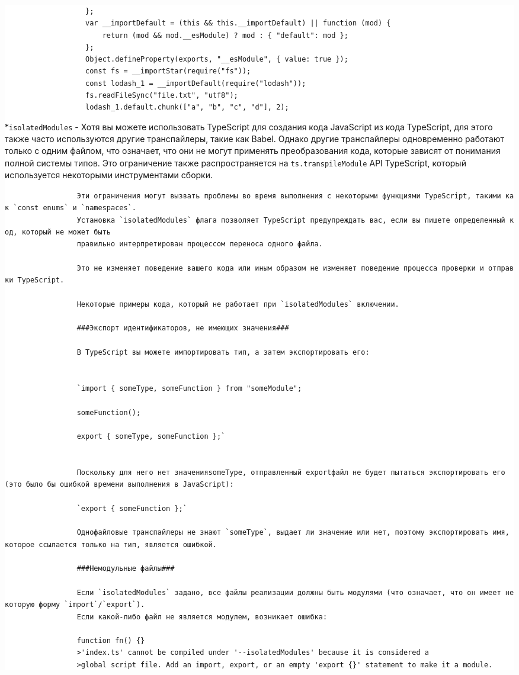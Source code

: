                        };
                       var __importDefault = (this && this.__importDefault) || function (mod) {
                           return (mod && mod.__esModule) ? mod : { "default": mod };
                       };
                       Object.defineProperty(exports, "__esModule", { value: true });
                       const fs = __importStar(require("fs"));
                       const lodash_1 = __importDefault(require("lodash"));
                       fs.readFileSync("file.txt", "utf8");
                       lodash_1.default.chunk(["a", "b", "c", "d"], 2);

*`isolatedModules` - Хотя вы можете использовать TypeScript для создания кода JavaScript из кода TypeScript, 
                     для этого также часто используются другие транспайлеры, такие как Babel. Однако другие транспайлеры одновременно 
                     работают только с одним файлом, что означает, что они не могут применять преобразования кода, которые зависят от 
                     понимания полной системы типов. Это ограничение также распространяется на `ts.transpileModule` API TypeScript, который 
                     используется некоторыми инструментами сборки.
                     
                     Эти ограничения могут вызвать проблемы во время выполнения с некоторыми функциями TypeScript, такими как `const enums` и `namespaces`. 
                     Установка `isolatedModules` флага позволяет TypeScript предупреждать вас, если вы пишете определенный код, который не может быть 
                     правильно интерпретирован процессом переноса одного файла.
                     
                     Это не изменяет поведение вашего кода или иным образом не изменяет поведение процесса проверки и отправки TypeScript.
                     
                     Некоторые примеры кода, который не работает при `isolatedModules` включении.

                     ###Экспорт идентификаторов, не имеющих значения###

                     В TypeScript вы можете импортировать тип, а затем экспортировать его: 


                     `import { someType, someFunction } from "someModule";
 
                     someFunction();
                      
                     export { someType, someFunction };`


                     Поскольку для него нет значенияsomeType, отправленный exportфайл не будет пытаться экспортировать его (это было бы ошибкой времени выполнения в JavaScript):

                     `export { someFunction };`

                     Однофайловые транспайлеры не знают `someType`, выдает ли значение или нет, поэтому экспортировать имя, которое ссылается только на тип, является ошибкой.

                     ###Немодульные файлы###

                     Если `isolatedModules` задано, все файлы реализации должны быть модулями (что означает, что он имеет некоторую форму `import`/`export`). 
                     Если какой-либо файл не является модулем, возникает ошибка:
                     
                     function fn() {}
                     >'index.ts' cannot be compiled under '--isolatedModules' because it is considered a 
                     >global script file. Add an import, export, or an empty 'export {}' statement to make it a module.
